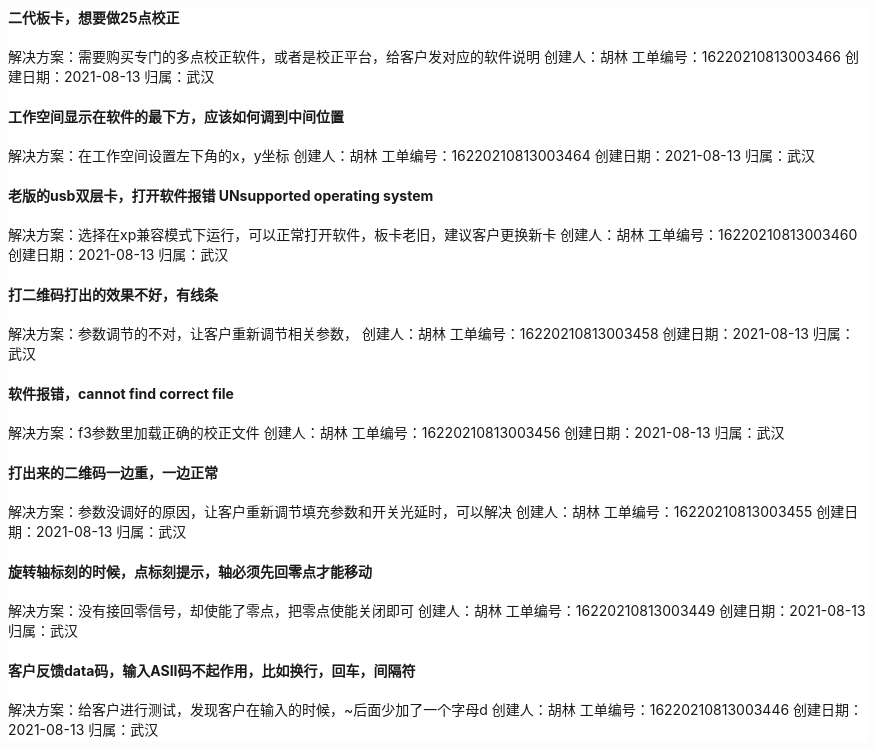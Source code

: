 #### 二代板卡，想要做25点校正
解决方案：需要购买专门的多点校正软件，或者是校正平台，给客户发对应的软件说明
创建人：胡林
工单编号：16220210813003466
创建日期：2021-08-13
归属：武汉

#### 工作空间显示在软件的最下方，应该如何调到中间位置
解决方案：在工作空间设置左下角的x，y坐标
创建人：胡林
工单编号：16220210813003464
创建日期：2021-08-13
归属：武汉

#### 老版的usb双层卡，打开软件报错 UNsupported  operating   system
解决方案：选择在xp兼容模式下运行，可以正常打开软件，板卡老旧，建议客户更换新卡
创建人：胡林
工单编号：16220210813003460
创建日期：2021-08-13
归属：武汉

#### 打二维码打出的效果不好，有线条
解决方案：参数调节的不对，让客户重新调节相关参数，
创建人：胡林
工单编号：16220210813003458
创建日期：2021-08-13
归属：武汉

#### 软件报错，cannot find correct file
解决方案：f3参数里加载正确的校正文件
创建人：胡林
工单编号：16220210813003456
创建日期：2021-08-13
归属：武汉

#### 打出来的二维码一边重，一边正常
解决方案：参数没调好的原因，让客户重新调节填充参数和开关光延时，可以解决
创建人：胡林
工单编号：16220210813003455
创建日期：2021-08-13
归属：武汉

#### 旋转轴标刻的时候，点标刻提示，轴必须先回零点才能移动
解决方案：没有接回零信号，却使能了零点，把零点使能关闭即可
创建人：胡林
工单编号：16220210813003449
创建日期：2021-08-13
归属：武汉

#### 客户反馈data码，输入ASII码不起作用，比如换行，回车，间隔符
解决方案：给客户进行测试，发现客户在输入的时候，~后面少加了一个字母d
创建人：胡林
工单编号：16220210813003446
创建日期：2021-08-13
归属：武汉
